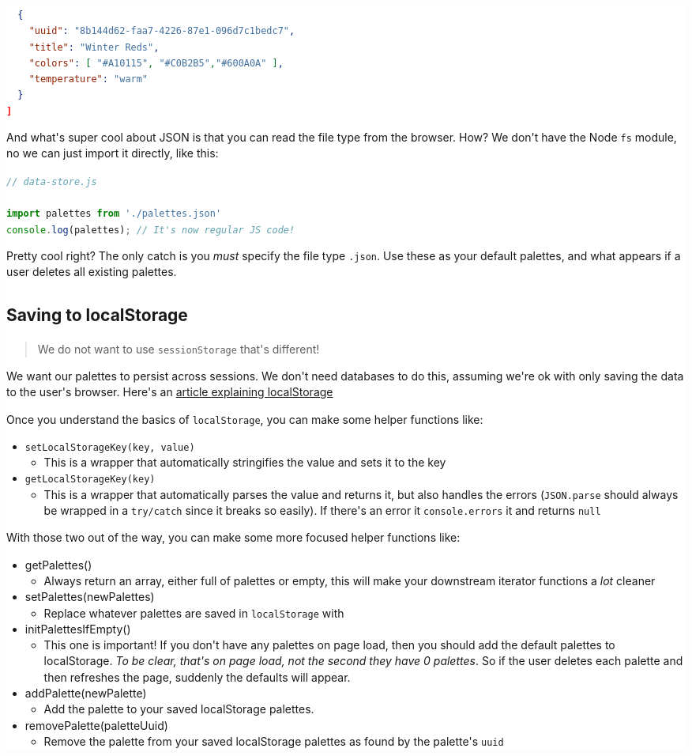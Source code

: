 ```json
  {
    "uuid": "8b144d62-faa7-4226-87e1-096d7c1bedc7",
    "title": "Winter Reds",
    "colors": [ "#A10115", "#C0B2B5","#600A0A" ],
    "temperature": "warm"
  }
]
```

And what's super cool about JSON is that you can read the file type from the browser. How? We don't have the Node `fs` module, no we can just import it directly, like this:

```js
// data-store.js

import palettes from './palettes.json'
console.log(palettes); // It's now regular JS code!
```
Pretty cool right? The only catch is you *must* specify the file type `.json`. Use these as your default palettes, and what appears if a user deletes all existing palettes.

## Saving to localStorage
> We do not want to use `sessionStorage` that's different!

We want our palettes to persist across sessions. We don't need databases to do this, assuming we're ok with only saving the data to the user's browser. Here's an [article explaining localStorage](https://www.freecodecamp.org/news/how-to-store-data-in-web-browser-storage-localstorage-and-session-storage-explained/)

Once you understand the basics of `localStorage`, you can make some helper functions like:
- `setLocalStorageKey(key, value)`
  - This is a wrapper that automatically stringifies the value and sets it to the key
- `getLocalStorageKey(key)`
  - This is a wrapper that automatically parses the value and returns it, but also handles the errors (`JSON.parse` should always be wrapped in a `try/catch` since it breaks so easily). If there's an error it `console.errors` it and returns `null`

With those two out of the way, you can make some more focused helper functions like:
- getPalettes()
  - Always return an array, either full of palettes or empty, this will make your downstream iterator functions a *lot* cleaner
- setPalettes(newPalettes)
  - Replace whatever palettes are saved in `localStorage` with
- initPalettesIfEmpty()
  - This one is important! If you don't have any palettes on page load, then you should add the default palettes to localStorage. *To be clear, that's on page load, not the second they have 0 palettes*. So if the user deletes each palette and then refreshes the page, suddenly the defaults will appear.
- addPalette(newPalette)
  - Add the palette to your saved localStorage palettes.
- removePalette(paletteUuid)
  - Remove the palette from your saved localStorage palettes as found by the palette's `uuid`
